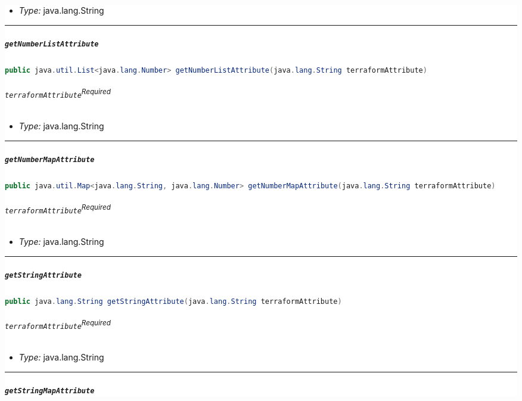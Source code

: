 - *Type:* java.lang.String

---

##### `getNumberListAttribute` <a name="getNumberListAttribute" id="@cdktf/provider-hcp.vaultPlugin.VaultPlugin.getNumberListAttribute"></a>

```java
public java.util.List<java.lang.Number> getNumberListAttribute(java.lang.String terraformAttribute)
```

###### `terraformAttribute`<sup>Required</sup> <a name="terraformAttribute" id="@cdktf/provider-hcp.vaultPlugin.VaultPlugin.getNumberListAttribute.parameter.terraformAttribute"></a>

- *Type:* java.lang.String

---

##### `getNumberMapAttribute` <a name="getNumberMapAttribute" id="@cdktf/provider-hcp.vaultPlugin.VaultPlugin.getNumberMapAttribute"></a>

```java
public java.util.Map<java.lang.String, java.lang.Number> getNumberMapAttribute(java.lang.String terraformAttribute)
```

###### `terraformAttribute`<sup>Required</sup> <a name="terraformAttribute" id="@cdktf/provider-hcp.vaultPlugin.VaultPlugin.getNumberMapAttribute.parameter.terraformAttribute"></a>

- *Type:* java.lang.String

---

##### `getStringAttribute` <a name="getStringAttribute" id="@cdktf/provider-hcp.vaultPlugin.VaultPlugin.getStringAttribute"></a>

```java
public java.lang.String getStringAttribute(java.lang.String terraformAttribute)
```

###### `terraformAttribute`<sup>Required</sup> <a name="terraformAttribute" id="@cdktf/provider-hcp.vaultPlugin.VaultPlugin.getStringAttribute.parameter.terraformAttribute"></a>

- *Type:* java.lang.String

---

##### `getStringMapAttribute` <a name="getStringMapAttribute" id="@cdktf/provider-hcp.vaultPlugin.VaultPlugin.getStringMapAttribute"></a>
